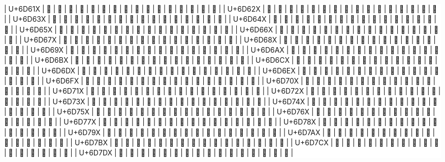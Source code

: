 | U+6D61X | &#x6D610; | &#x6D611; | &#x6D612; | &#x6D613; | &#x6D614; | &#x6D615; | &#x6D616; | &#x6D617; | &#x6D618; | &#x6D619; | &#x6D61A; | &#x6D61B; | &#x6D61C; | &#x6D61D; | &#x6D61E; | &#x6D61F; |
| U+6D62X | &#x6D620; | &#x6D621; | &#x6D622; | &#x6D623; | &#x6D624; | &#x6D625; | &#x6D626; | &#x6D627; | &#x6D628; | &#x6D629; | &#x6D62A; | &#x6D62B; | &#x6D62C; | &#x6D62D; | &#x6D62E; | &#x6D62F; |
| U+6D63X | &#x6D630; | &#x6D631; | &#x6D632; | &#x6D633; | &#x6D634; | &#x6D635; | &#x6D636; | &#x6D637; | &#x6D638; | &#x6D639; | &#x6D63A; | &#x6D63B; | &#x6D63C; | &#x6D63D; | &#x6D63E; | &#x6D63F; |
| U+6D64X | &#x6D640; | &#x6D641; | &#x6D642; | &#x6D643; | &#x6D644; | &#x6D645; | &#x6D646; | &#x6D647; | &#x6D648; | &#x6D649; | &#x6D64A; | &#x6D64B; | &#x6D64C; | &#x6D64D; | &#x6D64E; | &#x6D64F; |
| U+6D65X | &#x6D650; | &#x6D651; | &#x6D652; | &#x6D653; | &#x6D654; | &#x6D655; | &#x6D656; | &#x6D657; | &#x6D658; | &#x6D659; | &#x6D65A; | &#x6D65B; | &#x6D65C; | &#x6D65D; | &#x6D65E; | &#x6D65F; |
| U+6D66X | &#x6D660; | &#x6D661; | &#x6D662; | &#x6D663; | &#x6D664; | &#x6D665; | &#x6D666; | &#x6D667; | &#x6D668; | &#x6D669; | &#x6D66A; | &#x6D66B; | &#x6D66C; | &#x6D66D; | &#x6D66E; | &#x6D66F; |
| U+6D67X | &#x6D670; | &#x6D671; | &#x6D672; | &#x6D673; | &#x6D674; | &#x6D675; | &#x6D676; | &#x6D677; | &#x6D678; | &#x6D679; | &#x6D67A; | &#x6D67B; | &#x6D67C; | &#x6D67D; | &#x6D67E; | &#x6D67F; |
| U+6D68X | &#x6D680; | &#x6D681; | &#x6D682; | &#x6D683; | &#x6D684; | &#x6D685; | &#x6D686; | &#x6D687; | &#x6D688; | &#x6D689; | &#x6D68A; | &#x6D68B; | &#x6D68C; | &#x6D68D; | &#x6D68E; | &#x6D68F; |
| U+6D69X | &#x6D690; | &#x6D691; | &#x6D692; | &#x6D693; | &#x6D694; | &#x6D695; | &#x6D696; | &#x6D697; | &#x6D698; | &#x6D699; | &#x6D69A; | &#x6D69B; | &#x6D69C; | &#x6D69D; | &#x6D69E; | &#x6D69F; |
| U+6D6AX | &#x6D6A0; | &#x6D6A1; | &#x6D6A2; | &#x6D6A3; | &#x6D6A4; | &#x6D6A5; | &#x6D6A6; | &#x6D6A7; | &#x6D6A8; | &#x6D6A9; | &#x6D6AA; | &#x6D6AB; | &#x6D6AC; | &#x6D6AD; | &#x6D6AE; | &#x6D6AF; |
| U+6D6BX | &#x6D6B0; | &#x6D6B1; | &#x6D6B2; | &#x6D6B3; | &#x6D6B4; | &#x6D6B5; | &#x6D6B6; | &#x6D6B7; | &#x6D6B8; | &#x6D6B9; | &#x6D6BA; | &#x6D6BB; | &#x6D6BC; | &#x6D6BD; | &#x6D6BE; | &#x6D6BF; |
| U+6D6CX | &#x6D6C0; | &#x6D6C1; | &#x6D6C2; | &#x6D6C3; | &#x6D6C4; | &#x6D6C5; | &#x6D6C6; | &#x6D6C7; | &#x6D6C8; | &#x6D6C9; | &#x6D6CA; | &#x6D6CB; | &#x6D6CC; | &#x6D6CD; | &#x6D6CE; | &#x6D6CF; |
| U+6D6DX | &#x6D6D0; | &#x6D6D1; | &#x6D6D2; | &#x6D6D3; | &#x6D6D4; | &#x6D6D5; | &#x6D6D6; | &#x6D6D7; | &#x6D6D8; | &#x6D6D9; | &#x6D6DA; | &#x6D6DB; | &#x6D6DC; | &#x6D6DD; | &#x6D6DE; | &#x6D6DF; |
| U+6D6EX | &#x6D6E0; | &#x6D6E1; | &#x6D6E2; | &#x6D6E3; | &#x6D6E4; | &#x6D6E5; | &#x6D6E6; | &#x6D6E7; | &#x6D6E8; | &#x6D6E9; | &#x6D6EA; | &#x6D6EB; | &#x6D6EC; | &#x6D6ED; | &#x6D6EE; | &#x6D6EF; |
| U+6D6FX | &#x6D6F0; | &#x6D6F1; | &#x6D6F2; | &#x6D6F3; | &#x6D6F4; | &#x6D6F5; | &#x6D6F6; | &#x6D6F7; | &#x6D6F8; | &#x6D6F9; | &#x6D6FA; | &#x6D6FB; | &#x6D6FC; | &#x6D6FD; | &#x6D6FE; | &#x6D6FF; |
| U+6D70X | &#x6D700; | &#x6D701; | &#x6D702; | &#x6D703; | &#x6D704; | &#x6D705; | &#x6D706; | &#x6D707; | &#x6D708; | &#x6D709; | &#x6D70A; | &#x6D70B; | &#x6D70C; | &#x6D70D; | &#x6D70E; | &#x6D70F; |
| U+6D71X | &#x6D710; | &#x6D711; | &#x6D712; | &#x6D713; | &#x6D714; | &#x6D715; | &#x6D716; | &#x6D717; | &#x6D718; | &#x6D719; | &#x6D71A; | &#x6D71B; | &#x6D71C; | &#x6D71D; | &#x6D71E; | &#x6D71F; |
| U+6D72X | &#x6D720; | &#x6D721; | &#x6D722; | &#x6D723; | &#x6D724; | &#x6D725; | &#x6D726; | &#x6D727; | &#x6D728; | &#x6D729; | &#x6D72A; | &#x6D72B; | &#x6D72C; | &#x6D72D; | &#x6D72E; | &#x6D72F; |
| U+6D73X | &#x6D730; | &#x6D731; | &#x6D732; | &#x6D733; | &#x6D734; | &#x6D735; | &#x6D736; | &#x6D737; | &#x6D738; | &#x6D739; | &#x6D73A; | &#x6D73B; | &#x6D73C; | &#x6D73D; | &#x6D73E; | &#x6D73F; |
| U+6D74X | &#x6D740; | &#x6D741; | &#x6D742; | &#x6D743; | &#x6D744; | &#x6D745; | &#x6D746; | &#x6D747; | &#x6D748; | &#x6D749; | &#x6D74A; | &#x6D74B; | &#x6D74C; | &#x6D74D; | &#x6D74E; | &#x6D74F; |
| U+6D75X | &#x6D750; | &#x6D751; | &#x6D752; | &#x6D753; | &#x6D754; | &#x6D755; | &#x6D756; | &#x6D757; | &#x6D758; | &#x6D759; | &#x6D75A; | &#x6D75B; | &#x6D75C; | &#x6D75D; | &#x6D75E; | &#x6D75F; |
| U+6D76X | &#x6D760; | &#x6D761; | &#x6D762; | &#x6D763; | &#x6D764; | &#x6D765; | &#x6D766; | &#x6D767; | &#x6D768; | &#x6D769; | &#x6D76A; | &#x6D76B; | &#x6D76C; | &#x6D76D; | &#x6D76E; | &#x6D76F; |
| U+6D77X | &#x6D770; | &#x6D771; | &#x6D772; | &#x6D773; | &#x6D774; | &#x6D775; | &#x6D776; | &#x6D777; | &#x6D778; | &#x6D779; | &#x6D77A; | &#x6D77B; | &#x6D77C; | &#x6D77D; | &#x6D77E; | &#x6D77F; |
| U+6D78X | &#x6D780; | &#x6D781; | &#x6D782; | &#x6D783; | &#x6D784; | &#x6D785; | &#x6D786; | &#x6D787; | &#x6D788; | &#x6D789; | &#x6D78A; | &#x6D78B; | &#x6D78C; | &#x6D78D; | &#x6D78E; | &#x6D78F; |
| U+6D79X | &#x6D790; | &#x6D791; | &#x6D792; | &#x6D793; | &#x6D794; | &#x6D795; | &#x6D796; | &#x6D797; | &#x6D798; | &#x6D799; | &#x6D79A; | &#x6D79B; | &#x6D79C; | &#x6D79D; | &#x6D79E; | &#x6D79F; |
| U+6D7AX | &#x6D7A0; | &#x6D7A1; | &#x6D7A2; | &#x6D7A3; | &#x6D7A4; | &#x6D7A5; | &#x6D7A6; | &#x6D7A7; | &#x6D7A8; | &#x6D7A9; | &#x6D7AA; | &#x6D7AB; | &#x6D7AC; | &#x6D7AD; | &#x6D7AE; | &#x6D7AF; |
| U+6D7BX | &#x6D7B0; | &#x6D7B1; | &#x6D7B2; | &#x6D7B3; | &#x6D7B4; | &#x6D7B5; | &#x6D7B6; | &#x6D7B7; | &#x6D7B8; | &#x6D7B9; | &#x6D7BA; | &#x6D7BB; | &#x6D7BC; | &#x6D7BD; | &#x6D7BE; | &#x6D7BF; |
| U+6D7CX | &#x6D7C0; | &#x6D7C1; | &#x6D7C2; | &#x6D7C3; | &#x6D7C4; | &#x6D7C5; | &#x6D7C6; | &#x6D7C7; | &#x6D7C8; | &#x6D7C9; | &#x6D7CA; | &#x6D7CB; | &#x6D7CC; | &#x6D7CD; | &#x6D7CE; | &#x6D7CF; |
| U+6D7DX | &#x6D7D0; | &#x6D7D1; | &#x6D7D2; | &#x6D7D3; | &#x6D7D4; | &#x6D7D5; | &#x6D7D6; | &#x6D7D7; | &#x6D7D8; | &#x6D7D9; | &#x6D7DA; | &#x6D7DB; | &#x6D7DC; | &#x6D7DD; | &#x6D7DE; | &#x6D7DF; |